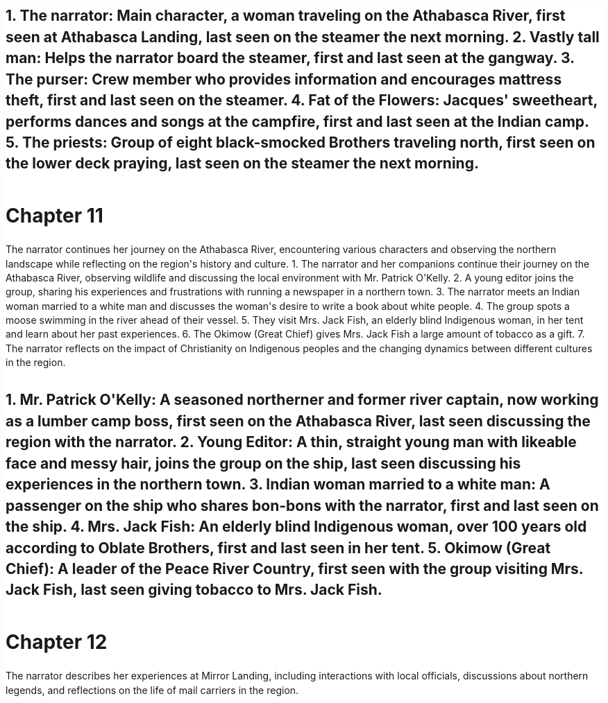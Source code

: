 <characters>1. The narrator: Main character, a woman traveling on the Athabasca River, first seen at Athabasca Landing, last seen on the steamer the next morning.
2. Vastly tall man: Helps the narrator board the steamer, first and last seen at the gangway.
3. The purser: Crew member who provides information and encourages mattress theft, first and last seen on the steamer.
4. Fat of the Flowers: Jacques' sweetheart, performs dances and songs at the campfire, first and last seen at the Indian camp.
5. The priests: Group of eight black-smocked Brothers traveling north, first seen on the lower deck praying, last seen on the steamer the next morning.</characters>
----------------
# Chapter 11
<synopsis>
The narrator continues her journey on the Athabasca River, encountering various characters and observing the northern landscape while reflecting on the region's history and culture.
</synopsis>

<events>
1. The narrator and her companions continue their journey on the Athabasca River, observing wildlife and discussing the local environment with Mr. Patrick O'Kelly.
2. A young editor joins the group, sharing his experiences and frustrations with running a newspaper in a northern town.
3. The narrator meets an Indian woman married to a white man and discusses the woman's desire to write a book about white people.
4. The group spots a moose swimming in the river ahead of their vessel.
5. They visit Mrs. Jack Fish, an elderly blind Indigenous woman, in her tent and learn about her past experiences.
6. The Okimow (Great Chief) gives Mrs. Jack Fish a large amount of tobacco as a gift.
7. The narrator reflects on the impact of Christianity on Indigenous peoples and the changing dynamics between different cultures in the region.
</events>

<characters>1. Mr. Patrick O'Kelly: A seasoned northerner and former river captain, now working as a lumber camp boss, first seen on the Athabasca River, last seen discussing the region with the narrator.
2. Young Editor: A thin, straight young man with likeable face and messy hair, joins the group on the ship, last seen discussing his experiences in the northern town.
3. Indian woman married to a white man: A passenger on the ship who shares bon-bons with the narrator, first and last seen on the ship.
4. Mrs. Jack Fish: An elderly blind Indigenous woman, over 100 years old according to Oblate Brothers, first and last seen in her tent.
5. Okimow (Great Chief): A leader of the Peace River Country, first seen with the group visiting Mrs. Jack Fish, last seen giving tobacco to Mrs. Jack Fish.</characters>
----------------
# Chapter 12
<synopsis>
The narrator describes her experiences at Mirror Landing, including interactions with local officials, discussions about northern legends, and reflections on the life of mail carriers in the region.
</synopsis>
